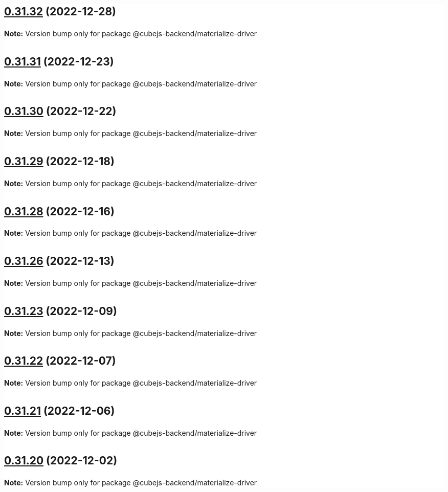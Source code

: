 ## [0.31.32](https://github.com/cube-js/cube.js/compare/v0.31.31...v0.31.32) (2022-12-28)

**Note:** Version bump only for package @cubejs-backend/materialize-driver

## [0.31.31](https://github.com/cube-js/cube.js/compare/v0.31.30...v0.31.31) (2022-12-23)

**Note:** Version bump only for package @cubejs-backend/materialize-driver

## [0.31.30](https://github.com/cube-js/cube.js/compare/v0.31.29...v0.31.30) (2022-12-22)

**Note:** Version bump only for package @cubejs-backend/materialize-driver

## [0.31.29](https://github.com/cube-js/cube.js/compare/v0.31.28...v0.31.29) (2022-12-18)

**Note:** Version bump only for package @cubejs-backend/materialize-driver

## [0.31.28](https://github.com/cube-js/cube.js/compare/v0.31.27...v0.31.28) (2022-12-16)

**Note:** Version bump only for package @cubejs-backend/materialize-driver

## [0.31.26](https://github.com/cube-js/cube.js/compare/v0.31.25...v0.31.26) (2022-12-13)

**Note:** Version bump only for package @cubejs-backend/materialize-driver

## [0.31.23](https://github.com/cube-js/cube.js/compare/v0.31.22...v0.31.23) (2022-12-09)

**Note:** Version bump only for package @cubejs-backend/materialize-driver

## [0.31.22](https://github.com/cube-js/cube.js/compare/v0.31.21...v0.31.22) (2022-12-07)

**Note:** Version bump only for package @cubejs-backend/materialize-driver

## [0.31.21](https://github.com/cube-js/cube.js/compare/v0.31.20...v0.31.21) (2022-12-06)

**Note:** Version bump only for package @cubejs-backend/materialize-driver

## [0.31.20](https://github.com/cube-js/cube.js/compare/v0.31.19...v0.31.20) (2022-12-02)

**Note:** Version bump only for package @cubejs-backend/materialize-driver
